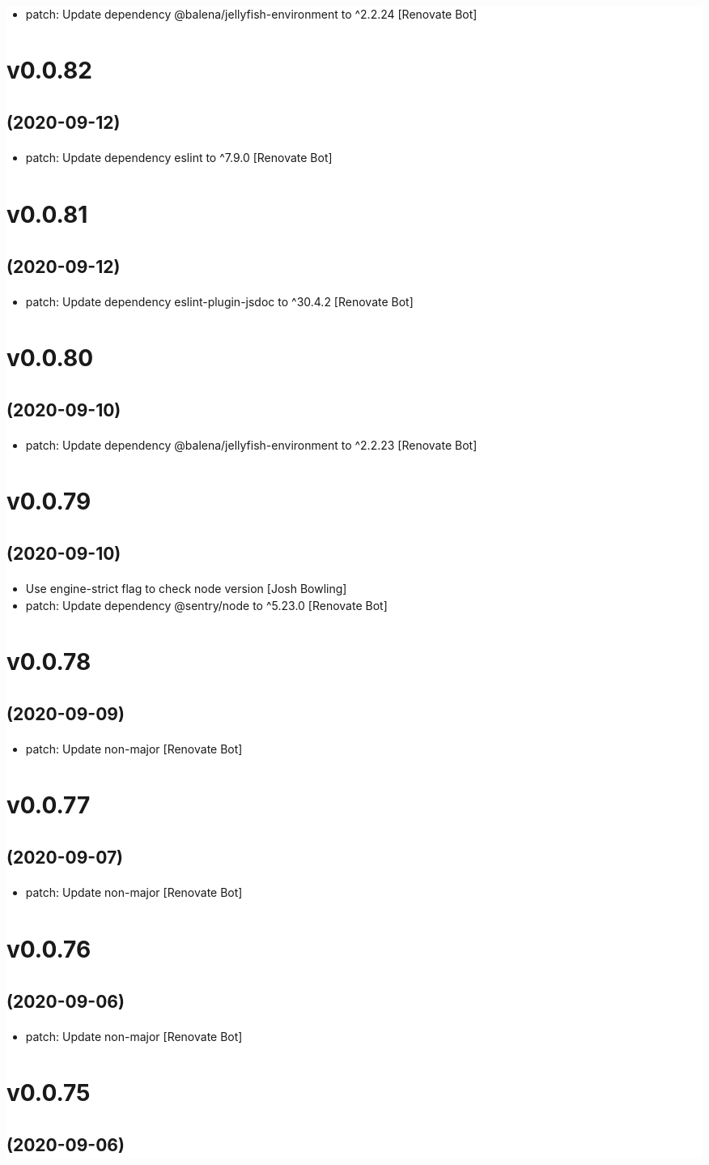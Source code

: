 * patch: Update dependency @balena/jellyfish-environment to ^2.2.24 [Renovate Bot]

# v0.0.82
## (2020-09-12)

* patch: Update dependency eslint to ^7.9.0 [Renovate Bot]

# v0.0.81
## (2020-09-12)

* patch: Update dependency eslint-plugin-jsdoc to ^30.4.2 [Renovate Bot]

# v0.0.80
## (2020-09-10)

* patch: Update dependency @balena/jellyfish-environment to ^2.2.23 [Renovate Bot]

# v0.0.79
## (2020-09-10)

* Use engine-strict flag to check node version [Josh Bowling]
* patch: Update dependency @sentry/node to ^5.23.0 [Renovate Bot]

# v0.0.78
## (2020-09-09)

* patch: Update non-major [Renovate Bot]

# v0.0.77
## (2020-09-07)

* patch: Update non-major [Renovate Bot]

# v0.0.76
## (2020-09-06)

* patch: Update non-major [Renovate Bot]

# v0.0.75
## (2020-09-06)
